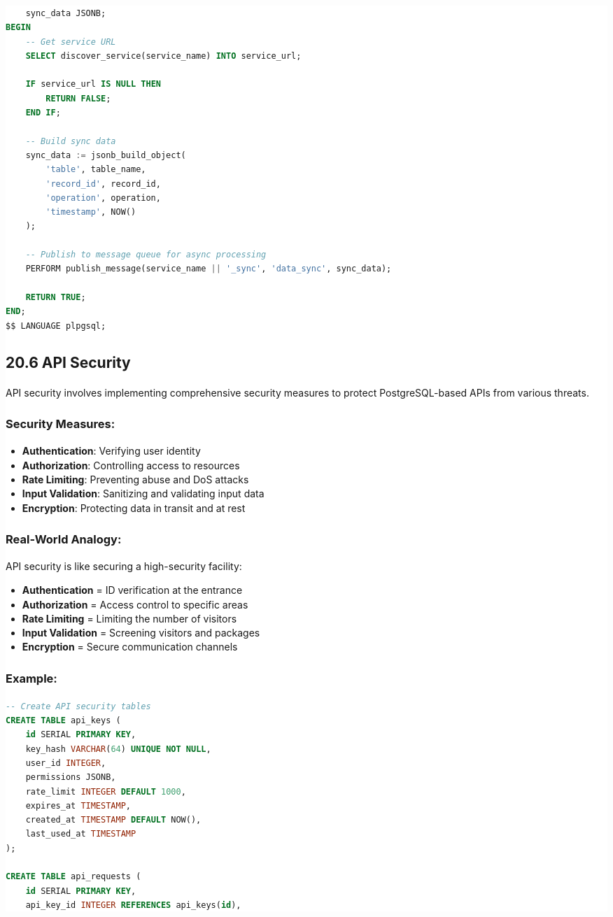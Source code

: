 ```sql
    sync_data JSONB;
BEGIN
    -- Get service URL
    SELECT discover_service(service_name) INTO service_url;
    
    IF service_url IS NULL THEN
        RETURN FALSE;
    END IF;
    
    -- Build sync data
    sync_data := jsonb_build_object(
        'table', table_name,
        'record_id', record_id,
        'operation', operation,
        'timestamp', NOW()
    );
    
    -- Publish to message queue for async processing
    PERFORM publish_message(service_name || '_sync', 'data_sync', sync_data);
    
    RETURN TRUE;
END;
$$ LANGUAGE plpgsql;
```

## 20.6 API Security

API security involves implementing comprehensive security measures to protect PostgreSQL-based APIs from various threats.

### Security Measures:
- **Authentication**: Verifying user identity
- **Authorization**: Controlling access to resources
- **Rate Limiting**: Preventing abuse and DoS attacks
- **Input Validation**: Sanitizing and validating input data
- **Encryption**: Protecting data in transit and at rest

### Real-World Analogy:
API security is like securing a high-security facility:
- **Authentication** = ID verification at the entrance
- **Authorization** = Access control to specific areas
- **Rate Limiting** = Limiting the number of visitors
- **Input Validation** = Screening visitors and packages
- **Encryption** = Secure communication channels

### Example:
```sql
-- Create API security tables
CREATE TABLE api_keys (
    id SERIAL PRIMARY KEY,
    key_hash VARCHAR(64) UNIQUE NOT NULL,
    user_id INTEGER,
    permissions JSONB,
    rate_limit INTEGER DEFAULT 1000,
    expires_at TIMESTAMP,
    created_at TIMESTAMP DEFAULT NOW(),
    last_used_at TIMESTAMP
);

CREATE TABLE api_requests (
    id SERIAL PRIMARY KEY,
    api_key_id INTEGER REFERENCES api_keys(id),
```